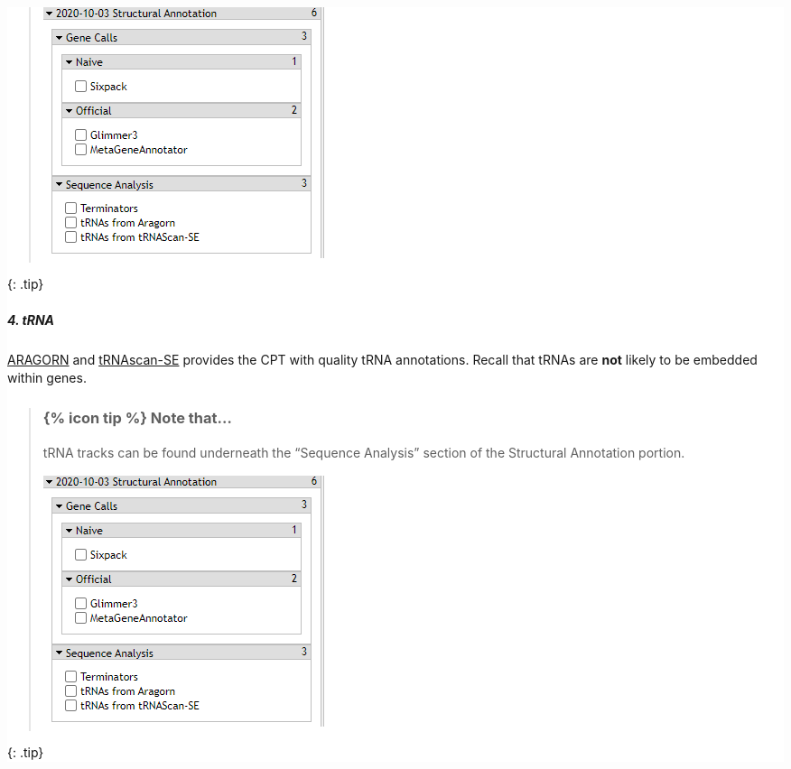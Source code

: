 > ![](../../images/annotation-in-apollo-screenshots/Sequence_Analysis_Structual_flow.PNG)
>
{: .tip}

##### 4. tRNA

[ARAGORN](https://www.ncbi.nlm.nih.gov/pubmed/14704338) and [tRNAscan-SE](http://lowelab.ucsc.edu/tRNAscan-SE/) provides the CPT with quality tRNA annotations. Recall that tRNAs are **not** likely to be embedded within genes.

> ### {% icon tip %} Note that…
> tRNA tracks can be found underneath the “Sequence Analysis” section of the Structural Annotation portion.
>
> ![](../../images/annotation-in-apollo-screenshots/Sequence_Analysis_Structual_flow.PNG)
>
{: .tip}
